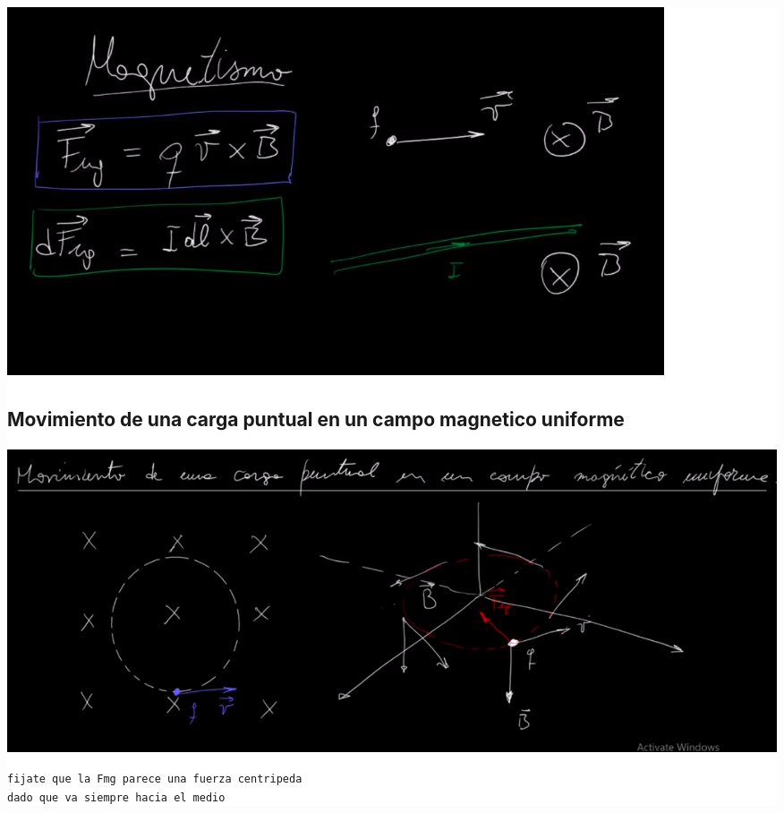 ![](images/2022-01-03-11-58-27.png)
## Movimiento de una carga puntual en un campo magnetico uniforme
![](images/2022-01-03-12-00-52.png)
```python
fijate que la Fmg parece una fuerza centripeda
dado que va siempre hacia el medio
```